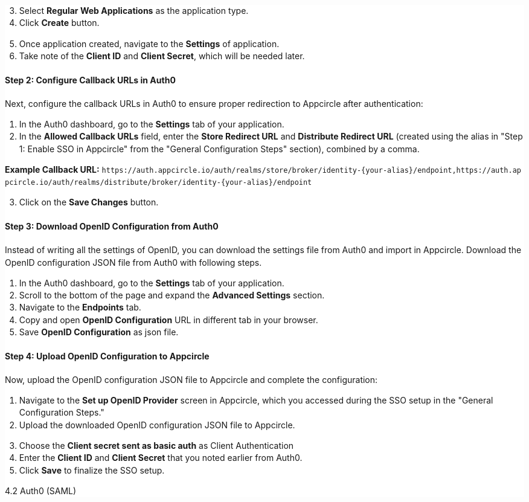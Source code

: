 3. Select **Regular Web Applications** as the application type.
4. Click **Create** button.

<Screenshot url="https://cdn.appcircle.io/docs/assets/authwebapp.png" />

5. Once application created, navigate to the **Settings** of application.
6. Take note of the **Client ID** and **Client Secret**, which will be needed later.

<Screenshot url="https://cdn.appcircle.io/docs/assets/authopenidsettings1.png" />

#### Step 2: Configure Callback URLs in Auth0

Next, configure the callback URLs in Auth0 to ensure proper redirection to Appcircle after authentication:

1. In the Auth0 dashboard, go to the **Settings** tab of your application.
2. In the **Allowed Callback URLs** field, enter the **Store Redirect URL** and **Distribute Redirect URL** (created using the alias in "Step 1: Enable SSO in Appcircle" from the "General Configuration Steps" section), combined by a comma.

**Example Callback URL:** `https://auth.appcircle.io/auth/realms/store/broker/identity-{your-alias}/endpoint,https://auth.appcircle.io/auth/realms/distribute/broker/identity-{your-alias}/endpoint`

<Screenshot url="https://cdn.appcircle.io/docs/assets/integration-sso-auth0-redirect-urls.png" />


3. Click on the **Save Changes** button.

#### Step 3: Download OpenID Configuration from Auth0

Instead of writing all the settings of OpenID, you can download the settings file from Auth0 and import in Appcircle. Download the OpenID configuration JSON file from Auth0 with following steps.

1. In the Auth0 dashboard, go to the **Settings** tab of your application.
2. Scroll to the bottom of the page and expand the **Advanced Settings** section.
3. Navigate to the **Endpoints** tab. 
4. Copy and open **OpenID Configuration** URL in different tab in your browser.
5. Save **OpenID Configuration** as json file.

<Screenshot url="https://cdn.appcircle.io/docs/assets/authopenidsettings2.png" />

#### Step 4: Upload OpenID Configuration to Appcircle

Now, upload the OpenID configuration JSON file to Appcircle and complete the configuration:

1. Navigate to the **Set up OpenID Provider** screen in Appcircle, which you accessed during the SSO setup in the "General Configuration Steps."
2. Upload the downloaded OpenID configuration JSON file to Appcircle.

<Screenshot url="https://cdn.appcircle.io/docs/assets/integration-sso-openid-alias.png" />

3. Choose the **Client secret sent as basic auth** as Client Authentication
4. Enter the **Client ID** and **Client Secret** that you noted earlier from Auth0.
5. Click **Save** to finalize the SSO setup.

</CustomDetails>

<CustomDetails>
  <summary>4.2 Auth0 (SAML)</summary>
